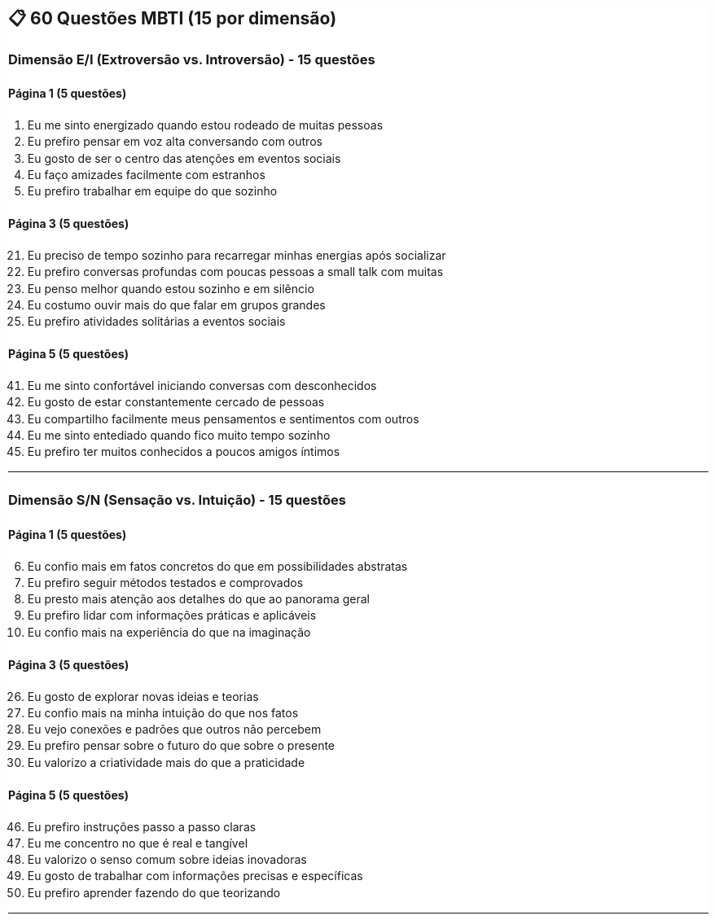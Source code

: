 
## 📋 60 Questões MBTI (15 por dimensão)

### **Dimensão E/I (Extroversão vs. Introversão) - 15 questões**

#### Página 1 (5 questões)
1. Eu me sinto energizado quando estou rodeado de muitas pessoas
2. Eu prefiro pensar em voz alta conversando com outros
3. Eu gosto de ser o centro das atenções em eventos sociais
4. Eu faço amizades facilmente com estranhos
5. Eu prefiro trabalhar em equipe do que sozinho

#### Página 3 (5 questões)
21. Eu preciso de tempo sozinho para recarregar minhas energias após socializar
22. Eu prefiro conversas profundas com poucas pessoas a small talk com muitas
23. Eu penso melhor quando estou sozinho e em silêncio
24. Eu costumo ouvir mais do que falar em grupos grandes
25. Eu prefiro atividades solitárias a eventos sociais

#### Página 5 (5 questões)
41. Eu me sinto confortável iniciando conversas com desconhecidos
42. Eu gosto de estar constantemente cercado de pessoas
43. Eu compartilho facilmente meus pensamentos e sentimentos com outros
44. Eu me sinto entediado quando fico muito tempo sozinho
45. Eu prefiro ter muitos conhecidos a poucos amigos íntimos

---

### **Dimensão S/N (Sensação vs. Intuição) - 15 questões**

#### Página 1 (5 questões)
6. Eu confio mais em fatos concretos do que em possibilidades abstratas
7. Eu prefiro seguir métodos testados e comprovados
8. Eu presto mais atenção aos detalhes do que ao panorama geral
9. Eu prefiro lidar com informações práticas e aplicáveis
10. Eu confio mais na experiência do que na imaginação

#### Página 3 (5 questões)
26. Eu gosto de explorar novas ideias e teorias
27. Eu confio mais na minha intuição do que nos fatos
28. Eu vejo conexões e padrões que outros não percebem
29. Eu prefiro pensar sobre o futuro do que sobre o presente
30. Eu valorizo a criatividade mais do que a praticidade

#### Página 5 (5 questões)
46. Eu prefiro instruções passo a passo claras
47. Eu me concentro no que é real e tangível
48. Eu valorizo o senso comum sobre ideias inovadoras
49. Eu gosto de trabalhar com informações precisas e específicas
50. Eu prefiro aprender fazendo do que teorizando

---